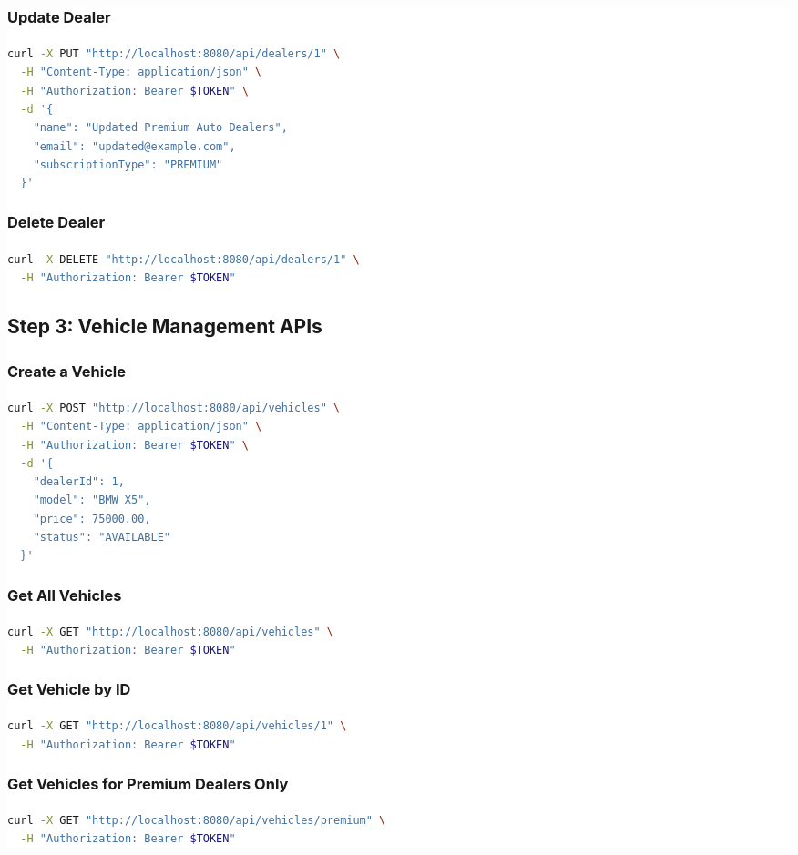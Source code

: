 ### Update Dealer
```bash
curl -X PUT "http://localhost:8080/api/dealers/1" \
  -H "Content-Type: application/json" \
  -H "Authorization: Bearer $TOKEN" \
  -d '{
    "name": "Updated Premium Auto Dealers",
    "email": "updated@example.com",
    "subscriptionType": "PREMIUM"
  }'
```

### Delete Dealer
```bash
curl -X DELETE "http://localhost:8080/api/dealers/1" \
  -H "Authorization: Bearer $TOKEN"
```

## Step 3: Vehicle Management APIs

### Create a Vehicle
```bash
curl -X POST "http://localhost:8080/api/vehicles" \
  -H "Content-Type: application/json" \
  -H "Authorization: Bearer $TOKEN" \
  -d '{
    "dealerId": 1,
    "model": "BMW X5",
    "price": 75000.00,
    "status": "AVAILABLE"
  }'
```

### Get All Vehicles
```bash
curl -X GET "http://localhost:8080/api/vehicles" \
  -H "Authorization: Bearer $TOKEN"
```

### Get Vehicle by ID
```bash
curl -X GET "http://localhost:8080/api/vehicles/1" \
  -H "Authorization: Bearer $TOKEN"
```

### Get Vehicles for Premium Dealers Only
```bash
curl -X GET "http://localhost:8080/api/vehicles/premium" \
  -H "Authorization: Bearer $TOKEN"
```
